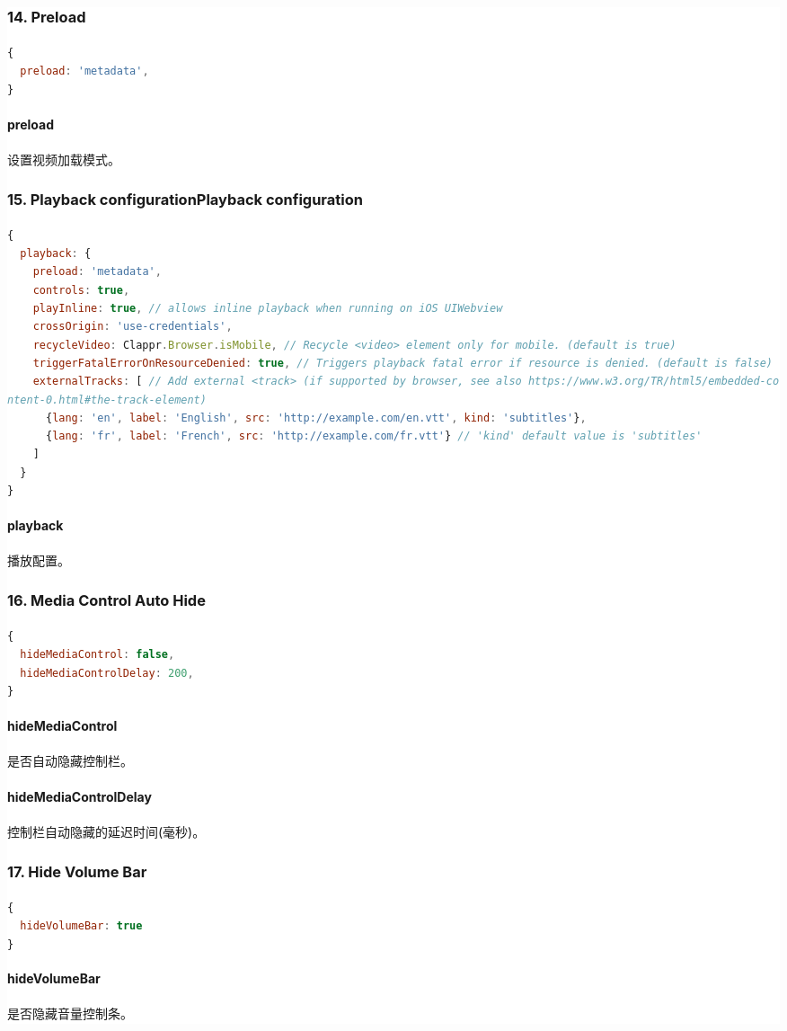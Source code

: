 ### 14. Preload
```js
{
  preload: 'metadata',
}
```
#### preload
设置视频加载模式。

### 15. Playback configurationPlayback configuration
```js
{
  playback: {
    preload: 'metadata',
    controls: true,
    playInline: true, // allows inline playback when running on iOS UIWebview
    crossOrigin: 'use-credentials',
    recycleVideo: Clappr.Browser.isMobile, // Recycle <video> element only for mobile. (default is true)
    triggerFatalErrorOnResourceDenied: true, // Triggers playback fatal error if resource is denied. (default is false)
    externalTracks: [ // Add external <track> (if supported by browser, see also https://www.w3.org/TR/html5/embedded-content-0.html#the-track-element)
      {lang: 'en', label: 'English', src: 'http://example.com/en.vtt', kind: 'subtitles'},
      {lang: 'fr', label: 'French', src: 'http://example.com/fr.vtt'} // 'kind' default value is 'subtitles'
    ]
  }
}
```

#### playback
播放配置。


### 16. Media Control Auto Hide
```js
{
  hideMediaControl: false,
  hideMediaControlDelay: 200,
}
```
#### hideMediaControl
是否自动隐藏控制栏。

#### hideMediaControlDelay
控制栏自动隐藏的延迟时间(毫秒)。

### 17. Hide Volume Bar
```js
{
  hideVolumeBar: true
}
```
#### hideVolumeBar
是否隐藏音量控制条。
